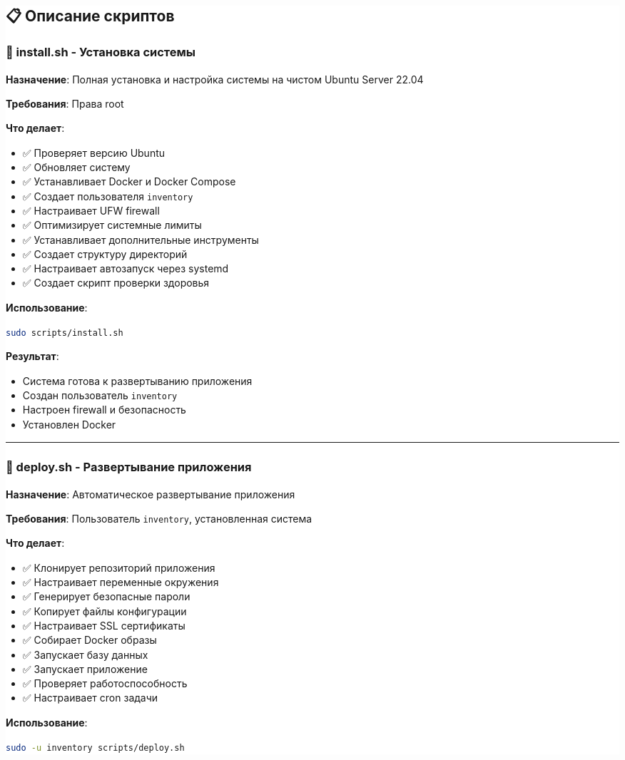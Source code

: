 ## 📋 Описание скриптов

### 🔧 install.sh - Установка системы

**Назначение**: Полная установка и настройка системы на чистом Ubuntu Server 22.04

**Требования**: Права root

**Что делает**:
- ✅ Проверяет версию Ubuntu
- ✅ Обновляет систему
- ✅ Устанавливает Docker и Docker Compose
- ✅ Создает пользователя `inventory`
- ✅ Настраивает UFW firewall
- ✅ Оптимизирует системные лимиты
- ✅ Устанавливает дополнительные инструменты
- ✅ Создает структуру директорий
- ✅ Настраивает автозапуск через systemd
- ✅ Создает скрипт проверки здоровья

**Использование**:
```bash
sudo scripts/install.sh
```

**Результат**:
- Система готова к развертыванию приложения
- Создан пользователь `inventory`
- Настроен firewall и безопасность
- Установлен Docker

---

### 🚀 deploy.sh - Развертывание приложения

**Назначение**: Автоматическое развертывание приложения

**Требования**: Пользователь `inventory`, установленная система

**Что делает**:
- ✅ Клонирует репозиторий приложения
- ✅ Настраивает переменные окружения
- ✅ Генерирует безопасные пароли
- ✅ Копирует файлы конфигурации
- ✅ Настраивает SSL сертификаты
- ✅ Собирает Docker образы
- ✅ Запускает базу данных
- ✅ Запускает приложение
- ✅ Проверяет работоспособность
- ✅ Настраивает cron задачи

**Использование**:
```bash
sudo -u inventory scripts/deploy.sh
```
